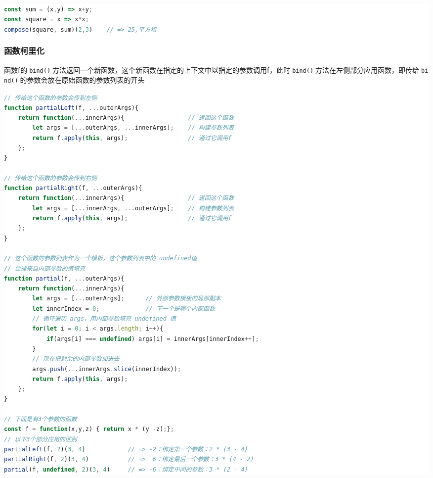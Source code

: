 ```js
const sum = (x,y) => x+y;
const square = x => x*x;
compose(square, sum)(2,3)    // => 25,平方和
```



### 函数柯里化

函数f的 `bind()` 方法返回一个新函数，这个新函数在指定的上下文中以指定的参数调用f，此时 `bind()` 方法在左侧部分应用函数，即传给 `bind()` 的参数会放在原始函数的参数列表的开头

```js
// 传给这个函数的参数会传到左侧
function partialLeft(f, ...outerArgs){
    return function(...innerArgs){                  // 返回这个函数
        let args = [...outerArgs, ...innerArgs];    // 构建参数列表
        return f.apply(this, args);                 // 通过它调用f
    };
}

// 传给这个函数的参数会传到右侧
function partialRight(f, ...outerArgs){
    return function(...innerArgs){                  // 返回这个函数
        let args = [...innerArgs, ...outerArgs];    // 构建参数列表
        return f.apply(this, args);                 // 通过它调用f
    };
}

// 这个函数的参数列表作为一个模板，这个参数列表中的 undefined值
// 会被来自内部参数的值填充
function partial(f, ...outerArgs){
    return function(...innerArgs){   
        let args = [...outerArgs];    	// 外部参数模板的局部副本
        let innerIndex = 0;             // 下一个是哪个内部函数
        // 循环遍历 args，用内部参数填充 undefined 值
        for(let i = 0; i < args.length; i++){
            if(args[i] === undefined) args[i] = innerArgs[innerIndex++];
        }
        // 现在把剩余的内部参数加进去
        args.push(...innerArgs.slice(innerIndex));
        return f.apply(this, args);   
    };
}

// 下面是有3个参数的函数
const f = function(x,y,z) { return x * (y -z);};
// 以下3个部分应用的区别
partialLeft(f, 2)(3, 4)            // => -2：绑定第一个参数：2 * (3 - 4)
partialRight(f, 2)(3, 4)           // =>  6：绑定最后一个参数：3 * (4 - 2)
partial(f, undefined, 2)(3, 4)     // => -6：绑定中间的参数：3 * (2 - 4)
```
